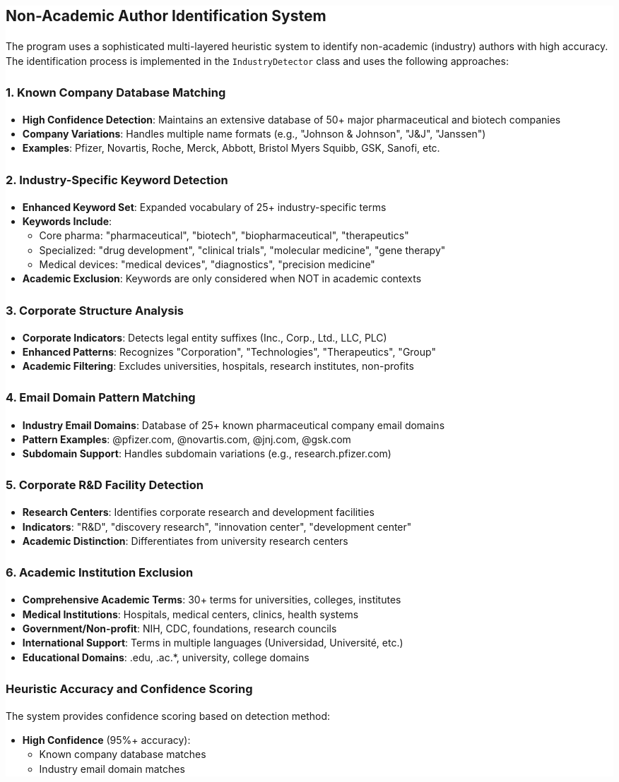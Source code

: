 ## Non-Academic Author Identification System

The program uses a sophisticated multi-layered heuristic system to identify non-academic (industry) authors with high accuracy. The identification process is implemented in the `IndustryDetector` class and uses the following approaches:

### 1. Known Company Database Matching
- **High Confidence Detection**: Maintains an extensive database of 50+ major pharmaceutical and biotech companies
- **Company Variations**: Handles multiple name formats (e.g., "Johnson & Johnson", "J&J", "Janssen")
- **Examples**: Pfizer, Novartis, Roche, Merck, Abbott, Bristol Myers Squibb, GSK, Sanofi, etc.

### 2. Industry-Specific Keyword Detection
- **Enhanced Keyword Set**: Expanded vocabulary of 25+ industry-specific terms
- **Keywords Include**:
  - Core pharma: "pharmaceutical", "biotech", "biopharmaceutical", "therapeutics"
  - Specialized: "drug development", "clinical trials", "molecular medicine", "gene therapy"
  - Medical devices: "medical devices", "diagnostics", "precision medicine"
- **Academic Exclusion**: Keywords are only considered when NOT in academic contexts

### 3. Corporate Structure Analysis
- **Corporate Indicators**: Detects legal entity suffixes (Inc., Corp., Ltd., LLC, PLC)
- **Enhanced Patterns**: Recognizes "Corporation", "Technologies", "Therapeutics", "Group"
- **Academic Filtering**: Excludes universities, hospitals, research institutes, non-profits

### 4. Email Domain Pattern Matching
- **Industry Email Domains**: Database of 25+ known pharmaceutical company email domains
- **Pattern Examples**: @pfizer.com, @novartis.com, @jnj.com, @gsk.com
- **Subdomain Support**: Handles subdomain variations (e.g., research.pfizer.com)

### 5. Corporate R&D Facility Detection
- **Research Centers**: Identifies corporate research and development facilities
- **Indicators**: "R&D", "discovery research", "innovation center", "development center"
- **Academic Distinction**: Differentiates from university research centers

### 6. Academic Institution Exclusion
- **Comprehensive Academic Terms**: 30+ terms for universities, colleges, institutes
- **Medical Institutions**: Hospitals, medical centers, clinics, health systems
- **Government/Non-profit**: NIH, CDC, foundations, research councils
- **International Support**: Terms in multiple languages (Universidad, Université, etc.)
- **Educational Domains**: .edu, .ac.*, university, college domains

### Heuristic Accuracy and Confidence Scoring

The system provides confidence scoring based on detection method:

- **High Confidence** (95%+ accuracy):
  - Known company database matches
  - Industry email domain matches
  